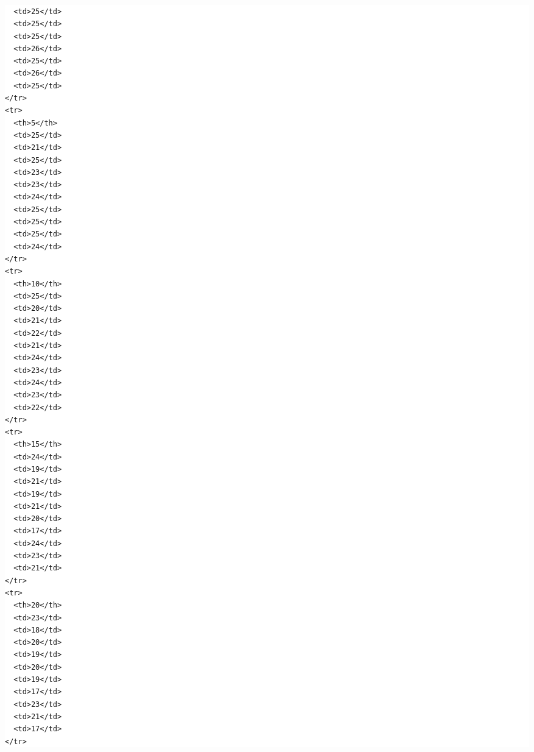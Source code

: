       <td>25</td>
      <td>25</td>
      <td>25</td>
      <td>26</td>
      <td>25</td>
      <td>26</td>
      <td>25</td>
    </tr>
    <tr>
      <th>5</th>
      <td>25</td>
      <td>21</td>
      <td>25</td>
      <td>23</td>
      <td>23</td>
      <td>24</td>
      <td>25</td>
      <td>25</td>
      <td>25</td>
      <td>24</td>
    </tr>
    <tr>
      <th>10</th>
      <td>25</td>
      <td>20</td>
      <td>21</td>
      <td>22</td>
      <td>21</td>
      <td>24</td>
      <td>23</td>
      <td>24</td>
      <td>23</td>
      <td>22</td>
    </tr>
    <tr>
      <th>15</th>
      <td>24</td>
      <td>19</td>
      <td>21</td>
      <td>19</td>
      <td>21</td>
      <td>20</td>
      <td>17</td>
      <td>24</td>
      <td>23</td>
      <td>21</td>
    </tr>
    <tr>
      <th>20</th>
      <td>23</td>
      <td>18</td>
      <td>20</td>
      <td>19</td>
      <td>20</td>
      <td>19</td>
      <td>17</td>
      <td>23</td>
      <td>21</td>
      <td>17</td>
    </tr>
  </tbody>
</table>
</div>
